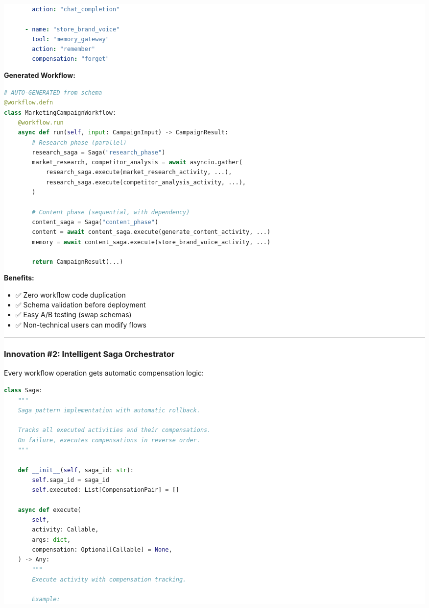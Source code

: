 ```yaml
        action: "chat_completion"
        
      - name: "store_brand_voice"
        tool: "memory_gateway"
        action: "remember"
        compensation: "forget"
```

**Generated Workflow:**
```python
# AUTO-GENERATED from schema
@workflow.defn
class MarketingCampaignWorkflow:
    @workflow.run
    async def run(self, input: CampaignInput) -> CampaignResult:
        # Research phase (parallel)
        research_saga = Saga("research_phase")
        market_research, competitor_analysis = await asyncio.gather(
            research_saga.execute(market_research_activity, ...),
            research_saga.execute(competitor_analysis_activity, ...),
        )
        
        # Content phase (sequential, with dependency)
        content_saga = Saga("content_phase")
        content = await content_saga.execute(generate_content_activity, ...)
        memory = await content_saga.execute(store_brand_voice_activity, ...)
        
        return CampaignResult(...)
```

**Benefits:**
- ✅ Zero workflow code duplication
- ✅ Schema validation before deployment
- ✅ Easy A/B testing (swap schemas)
- ✅ Non-technical users can modify flows

---

### **Innovation #2: Intelligent Saga Orchestrator**

Every workflow operation gets automatic compensation logic:

```python
class Saga:
    """
    Saga pattern implementation with automatic rollback.
    
    Tracks all executed activities and their compensations.
    On failure, executes compensations in reverse order.
    """
    
    def __init__(self, saga_id: str):
        self.saga_id = saga_id
        self.executed: List[CompensationPair] = []
    
    async def execute(
        self,
        activity: Callable,
        args: dict,
        compensation: Optional[Callable] = None,
    ) -> Any:
        """
        Execute activity with compensation tracking.
        
        Example:
```